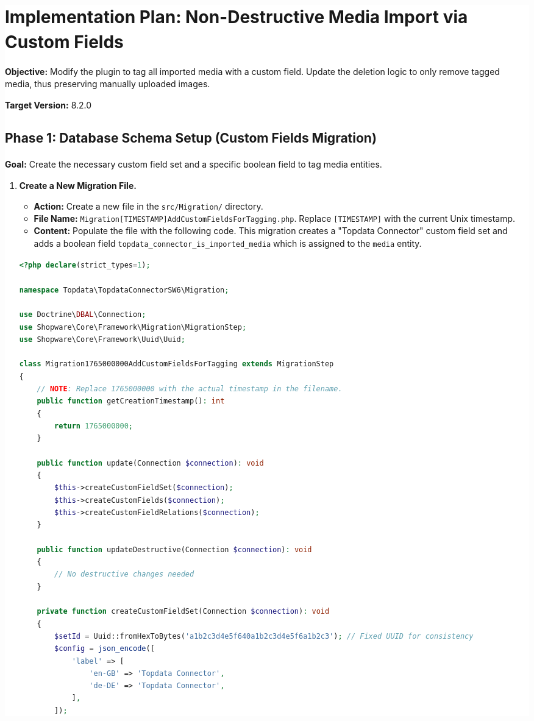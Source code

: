 # Implementation Plan: Non-Destructive Media Import via Custom Fields

**Objective:** Modify the plugin to tag all imported media with a custom field. Update the deletion logic to only remove tagged media, thus preserving manually uploaded images.

**Target Version:** 8.2.0

## Phase 1: Database Schema Setup (Custom Fields Migration)

**Goal:** Create the necessary custom field set and a specific boolean field to tag media entities.

1.  **Create a New Migration File.**
    *   **Action:** Create a new file in the `src/Migration/` directory.
    *   **File Name:** `Migration[TIMESTAMP]AddCustomFieldsForTagging.php`. Replace `[TIMESTAMP]` with the current Unix timestamp.
    *   **Content:** Populate the file with the following code. This migration creates a "Topdata Connector" custom field set and adds a boolean field `topdata_connector_is_imported_media` which is assigned to the `media` entity.

    ```php
    <?php declare(strict_types=1);

    namespace Topdata\TopdataConnectorSW6\Migration;

    use Doctrine\DBAL\Connection;
    use Shopware\Core\Framework\Migration\MigrationStep;
    use Shopware\Core\Framework\Uuid\Uuid;

    class Migration1765000000AddCustomFieldsForTagging extends MigrationStep
    {
        // NOTE: Replace 1765000000 with the actual timestamp in the filename.
        public function getCreationTimestamp(): int
        {
            return 1765000000;
        }

        public function update(Connection $connection): void
        {
            $this->createCustomFieldSet($connection);
            $this->createCustomFields($connection);
            $this->createCustomFieldRelations($connection);
        }

        public function updateDestructive(Connection $connection): void
        {
            // No destructive changes needed
        }

        private function createCustomFieldSet(Connection $connection): void
        {
            $setId = Uuid::fromHexToBytes('a1b2c3d4e5f640a1b2c3d4e5f6a1b2c3'); // Fixed UUID for consistency
            $config = json_encode([
                'label' => [
                    'en-GB' => 'Topdata Connector',
                    'de-DE' => 'Topdata Connector',
                ],
            ]);
